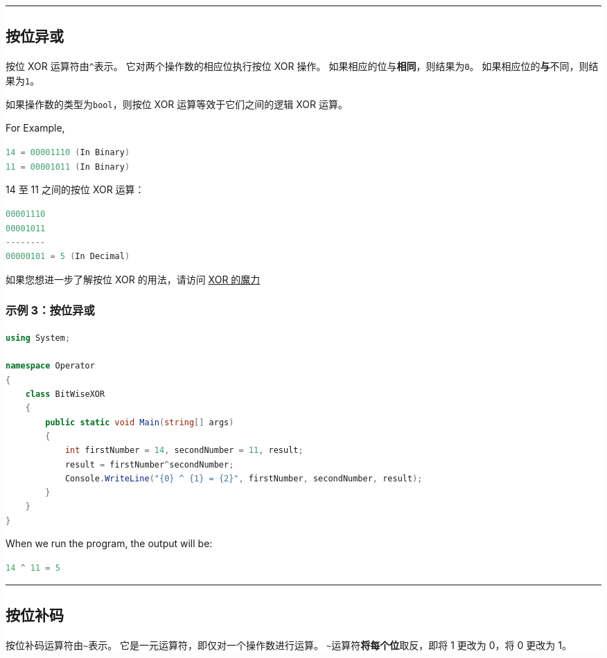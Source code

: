 * * *

## 按位异或

按位 XOR 运算符由`^`表示。 它对两个操作数的相应位执行按位 XOR 操作。 如果相应的位与**相同**，则结果为`0`。 如果相应位的**与**不同，则结果为`1`。

如果操作数的类型为`bool`，则按位 XOR 运算等效于它们之间的逻辑 XOR 运算。

For Example,

```cs
14 = 00001110 (In Binary)
11 = 00001011 (In Binary)
```

14 至 11 之间的按位 XOR 运算：

```cs
00001110
00001011
--------
00000101 = 5 (In Decimal)
```

如果您想进一步了解按位 XOR 的用法，请访问 [XOR 的魔力](https://www.cs.umd.edu/class/sum2003/cmsc311/Notes/BitOp/xor.html "The Magic of XOR operator")

### 示例 3：按位异或

```cs
using System;

namespace Operator
{
	class BitWiseXOR
	{
		public static void Main(string[] args)
		{
			int firstNumber = 14, secondNumber = 11, result;
			result = firstNumber^secondNumber;
			Console.WriteLine("{0} ^ {1} = {2}", firstNumber, secondNumber, result);
		}
	}
} 
```

When we run the program, the output will be:

```cs
14 ^ 11 = 5
```

* * *

## 按位补码

按位补码运算符由`~`表示。 它是一元运算符，即仅对一个操作数进行运算。 `~`运算符**将每个位**取反，即将 1 更改为 0，将 0 更改为 1。
